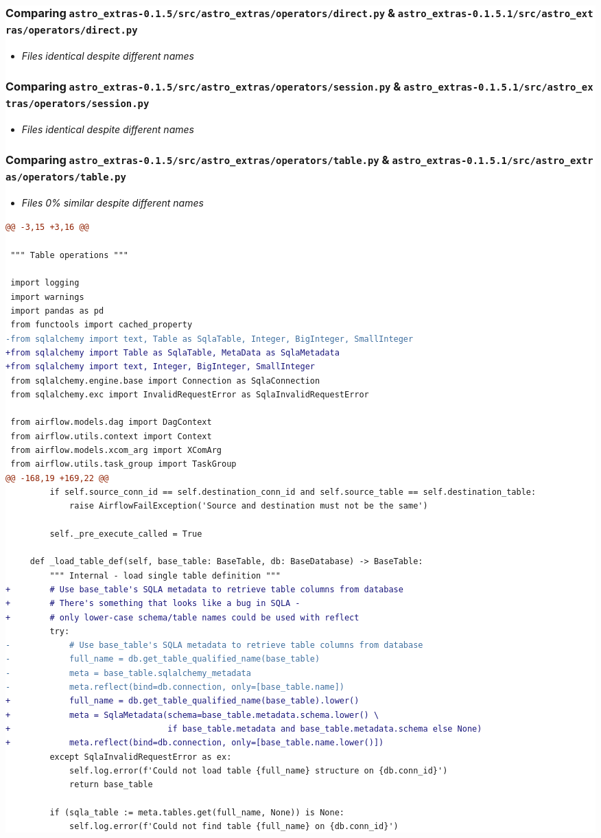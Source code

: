 ### Comparing `astro_extras-0.1.5/src/astro_extras/operators/direct.py` & `astro_extras-0.1.5.1/src/astro_extras/operators/direct.py`

 * *Files identical despite different names*

### Comparing `astro_extras-0.1.5/src/astro_extras/operators/session.py` & `astro_extras-0.1.5.1/src/astro_extras/operators/session.py`

 * *Files identical despite different names*

### Comparing `astro_extras-0.1.5/src/astro_extras/operators/table.py` & `astro_extras-0.1.5.1/src/astro_extras/operators/table.py`

 * *Files 0% similar despite different names*

```diff
@@ -3,15 +3,16 @@
 
 """ Table operations """
 
 import logging
 import warnings
 import pandas as pd
 from functools import cached_property
-from sqlalchemy import text, Table as SqlaTable, Integer, BigInteger, SmallInteger
+from sqlalchemy import Table as SqlaTable, MetaData as SqlaMetadata
+from sqlalchemy import text, Integer, BigInteger, SmallInteger
 from sqlalchemy.engine.base import Connection as SqlaConnection
 from sqlalchemy.exc import InvalidRequestError as SqlaInvalidRequestError
 
 from airflow.models.dag import DagContext
 from airflow.utils.context import Context
 from airflow.models.xcom_arg import XComArg
 from airflow.utils.task_group import TaskGroup
@@ -168,19 +169,22 @@
         if self.source_conn_id == self.destination_conn_id and self.source_table == self.destination_table:
             raise AirflowFailException('Source and destination must not be the same')
 
         self._pre_execute_called = True
 
     def _load_table_def(self, base_table: BaseTable, db: BaseDatabase) -> BaseTable:
         """ Internal - load single table definition """
+        # Use base_table's SQLA metadata to retrieve table columns from database
+        # There's something that looks like a bug in SQLA - 
+        # only lower-case schema/table names could be used with reflect
         try:
-            # Use base_table's SQLA metadata to retrieve table columns from database
-            full_name = db.get_table_qualified_name(base_table)
-            meta = base_table.sqlalchemy_metadata
-            meta.reflect(bind=db.connection, only=[base_table.name])
+            full_name = db.get_table_qualified_name(base_table).lower()
+            meta = SqlaMetadata(schema=base_table.metadata.schema.lower() \
+                                if base_table.metadata and base_table.metadata.schema else None)
+            meta.reflect(bind=db.connection, only=[base_table.name.lower()])
         except SqlaInvalidRequestError as ex:
             self.log.error(f'Could not load table {full_name} structure on {db.conn_id}')
             return base_table
 
         if (sqla_table := meta.tables.get(full_name, None)) is None:
             self.log.error(f'Could not find table {full_name} on {db.conn_id}')
```